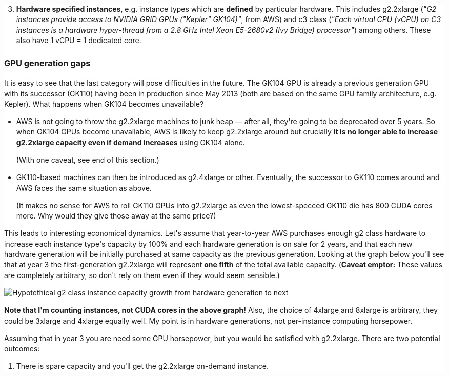 3. **Hardware specified instances**, e.g. instance types which are
**defined** by particular hardware. This includes g2.2xlarge (*"G2
instances provide access to NVIDIA GRID GPUs ("Kepler" GK104)"*, from
[AWS](http://aws.amazon.com/ec2/instance-types/)) and c3 class
(*"Each virtual CPU (vCPU) on C3 instances is a hardware hyper-thread
from a 2.8 GHz Intel Xeon E5-2680v2 (Ivy Bridge) processor"*)
among others. These also have 1 vCPU = 1 dedicated core.

### GPU generation gaps

It is easy to see that the last category will pose difficulties in the
future. The GK104 GPU is already a previous generation GPU with its
successor (GK110) having been in production since May 2013 (both are
based on the same GPU family architecture, e.g. Kepler). What happens
when GK104 becomes unavailable?

* AWS is not going to throw the g2.2xlarge machines to junk heap —
  after all, they're going to be deprecated over 5 years. So when GK104
  GPUs become unavailable, AWS is likely to keep g2.2xlarge around but
  crucially **it is no longer able to increase g2.2xlarge capacity
  even if demand increases** using GK104 alone.

  (With one caveat, see end of this section.)

* GK110-based machines can then be introduced as g2.4xlarge or
  other. Eventually, the successor to GK110 comes around and AWS faces
  the same situation as above.

  (It makes no sense for AWS to roll GK110 GPUs into g2.2xlarge as
  even the lowest-specced GK110 die has 800 CUDA cores more. Why would
  they give those away at the same price?)

This leads to interesting economical dynamics. Let's assume that
year-to-year AWS purchases enough g2 class hardware to increase each
instance type's capacity by 100% and each hardware generation is on
sale for 2 years, and that each new hardware generation will be
initially purchased at same capacity as the previous
generation. Looking at the graph below you'll see that at year 3 the
first-generation g2.2xlarge will represent **one fifth** of the total
available capacity. (**Caveat emptor:** These values are completely
arbitrary, so don't rely on them even if they would seem sensible.)

![Hypotethical g2 class instance capacity growth from hardware generation to next]({{site.url}}/assets/posts/gpu-hardware-generations-capacity.png)

**Note that I'm counting instances, not CUDA cores in the above
graph!** Also, the choice of 4xlarge and 8xlarge is arbitrary, they
could be 3xlarge and 4xlarge equally well. My point is in hardware
generations, not per-instance computing horsepower.

Assuming that in year 3 you are need some GPU horsepower, but you
would be satisfied with g2.2xlarge. There are two potential outcomes:

1. There is spare capacity and you'll get the g2.2xlarge on-demand
   instance.
